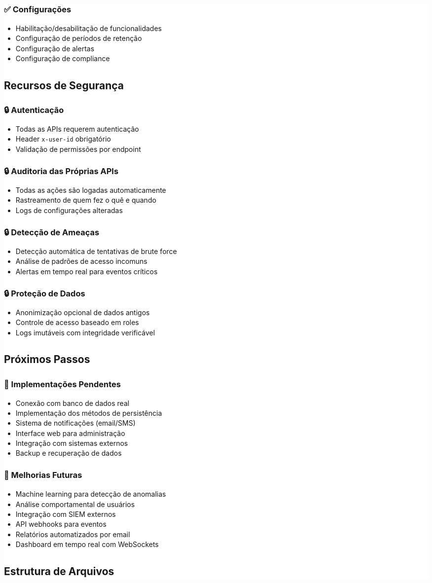 ### ✅ Configurações
- Habilitação/desabilitação de funcionalidades
- Configuração de períodos de retenção
- Configuração de alertas
- Configuração de compliance

## Recursos de Segurança

### 🔒 Autenticação
- Todas as APIs requerem autenticação
- Header `x-user-id` obrigatório
- Validação de permissões por endpoint

### 🔒 Auditoria das Próprias APIs
- Todas as ações são logadas automaticamente
- Rastreamento de quem fez o quê e quando
- Logs de configurações alteradas

### 🔒 Detecção de Ameaças
- Detecção automática de tentativas de brute force
- Análise de padrões de acesso incomuns
- Alertas em tempo real para eventos críticos

### 🔒 Proteção de Dados
- Anonimização opcional de dados antigos
- Controle de acesso baseado em roles
- Logs imutáveis com integridade verificável

## Próximos Passos

### 🚧 Implementações Pendentes
- Conexão com banco de dados real
- Implementação dos métodos de persistência
- Sistema de notificações (email/SMS)
- Interface web para administração
- Integração com sistemas externos
- Backup e recuperação de dados

### 🚧 Melhorias Futuras
- Machine learning para detecção de anomalias
- Análise comportamental de usuários
- Integração com SIEM externos
- API webhooks para eventos
- Relatórios automatizados por email
- Dashboard em tempo real com WebSockets

## Estrutura de Arquivos
